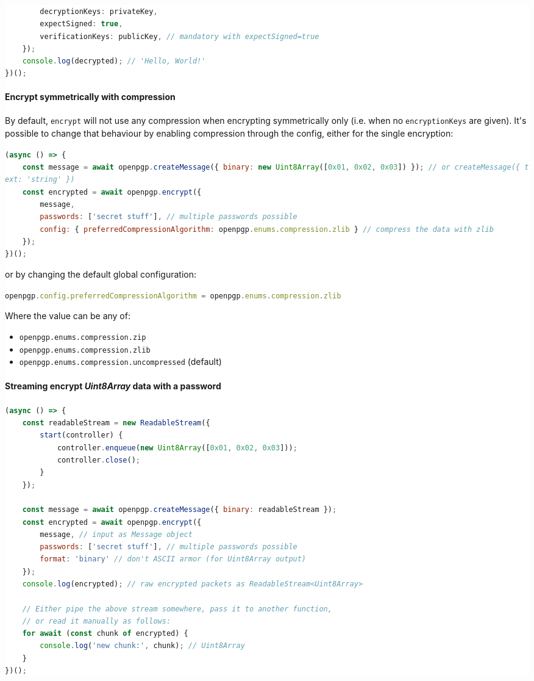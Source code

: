 ```js
        decryptionKeys: privateKey,
        expectSigned: true,
        verificationKeys: publicKey, // mandatory with expectSigned=true
    });
    console.log(decrypted); // 'Hello, World!'
})();
```

#### Encrypt symmetrically with compression

By default, `encrypt` will not use any compression when encrypting symmetrically only (i.e. when no `encryptionKeys` are given).
It's possible to change that behaviour by enabling compression through the config, either for the single encryption:

```js
(async () => {
    const message = await openpgp.createMessage({ binary: new Uint8Array([0x01, 0x02, 0x03]) }); // or createMessage({ text: 'string' })
    const encrypted = await openpgp.encrypt({
        message,
        passwords: ['secret stuff'], // multiple passwords possible
        config: { preferredCompressionAlgorithm: openpgp.enums.compression.zlib } // compress the data with zlib
    });
})();
```

or by changing the default global configuration:
```js
openpgp.config.preferredCompressionAlgorithm = openpgp.enums.compression.zlib
```

Where the value can be any of:
 * `openpgp.enums.compression.zip`
 * `openpgp.enums.compression.zlib`
 * `openpgp.enums.compression.uncompressed` (default)



#### Streaming encrypt *Uint8Array* data with a password

```js
(async () => {
    const readableStream = new ReadableStream({
        start(controller) {
            controller.enqueue(new Uint8Array([0x01, 0x02, 0x03]));
            controller.close();
        }
    });

    const message = await openpgp.createMessage({ binary: readableStream });
    const encrypted = await openpgp.encrypt({
        message, // input as Message object
        passwords: ['secret stuff'], // multiple passwords possible
        format: 'binary' // don't ASCII armor (for Uint8Array output)
    });
    console.log(encrypted); // raw encrypted packets as ReadableStream<Uint8Array>

    // Either pipe the above stream somewhere, pass it to another function,
    // or read it manually as follows:
    for await (const chunk of encrypted) {
        console.log('new chunk:', chunk); // Uint8Array
    }
})();
```
